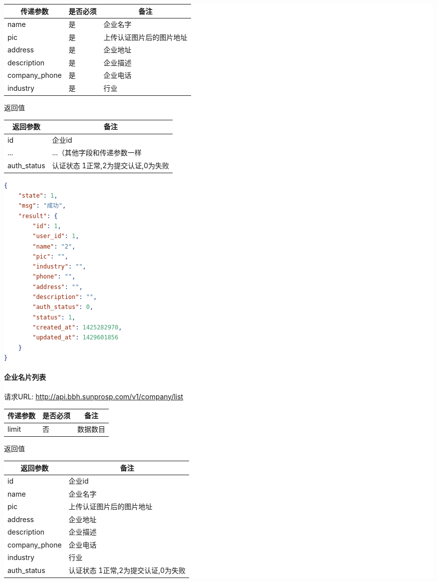 传递参数  | 是否必须 |  备注
------------- | ------------- | -------------
name|是|企业名字
pic|是| 上传认证图片后的图片地址
address|是|企业地址
description|是|企业描述
company_phone|是|企业电话
industry|是|行业

返回值

返回参数  |  备注
------------- | -------------
id|企业id
...|...（其他字段和传递参数一样
auth_status|认证状态 1正常,2为提交认证,0为失败

```json
{
    "state": 1,
    "msg": "成功",
    "result": {
        "id": 1,
        "user_id": 1,
        "name": "2",
        "pic": "",
        "industry": "",
        "phone": "",
        "address": "",
        "description": "",
        "auth_status": 0,
        "status": 1,
        "created_at": 1425282970,
        "updated_at": 1429601856
    }
}
```

#### 企业名片列表

请求URL: http://api.bbh.sunprosp.com/v1/company/list

传递参数  | 是否必须 |  备注
------------- | ------------- | -------------
limit|否|数据数目


返回值

返回参数  |  备注
------------- | -------------
id|企业id
name|企业名字
pic|上传认证图片后的图片地址
address|企业地址
description|企业描述
company_phone|企业电话
industry|行业
auth_status|认证状态 1正常,2为提交认证,0为失败
